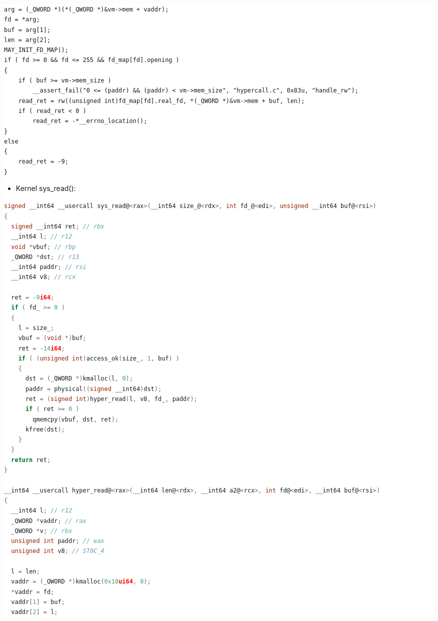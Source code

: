 ```clike
arg = (_QWORD *)(*(_QWORD *)&vm->mem + vaddr);
fd = *arg;
buf = arg[1];
len = arg[2];
MAY_INIT_FD_MAP();
if ( fd >= 0 && fd <= 255 && fd_map[fd].opening )
{
    if ( buf >= vm->mem_size )
        __assert_fail("0 <= (paddr) && (paddr) < vm->mem_size", "hypercall.c", 0x83u, "handle_rw");
    read_ret = rw((unsigned int)fd_map[fd].real_fd, *(_QWORD *)&vm->mem + buf, len);
    if ( read_ret < 0 )
        read_ret = -*__errno_location();
}
else
{
    read_ret = -9;
}
```
* Kernel sys_read():
```c
signed __int64 __usercall sys_read@<rax>(__int64 size_@<rdx>, int fd_@<edi>, unsigned __int64 buf@<rsi>)
{
  signed __int64 ret; // rbx
  __int64 l; // r12
  void *vbuf; // rbp
  _QWORD *dst; // r13
  __int64 paddr; // rsi
  __int64 v8; // rcx

  ret = -9i64;
  if ( fd_ >= 0 )
  {
    l = size_;
    vbuf = (void *)buf;
    ret = -14i64;
    if ( (unsigned int)access_ok(size_, 1, buf) )
    {
      dst = (_QWORD *)kmalloc(l, 0);
      paddr = physical((signed __int64)dst);
      ret = (signed int)hyper_read(l, v8, fd_, paddr);
      if ( ret >= 0 )
        qmemcpy(vbuf, dst, ret);
      kfree(dst);
    }
  }
  return ret;
}

__int64 __usercall hyper_read@<rax>(__int64 len@<rdx>, __int64 a2@<rcx>, int fd@<edi>, __int64 buf@<rsi>)
{
  __int64 l; // r12
  _QWORD *vaddr; // rax
  _QWORD *v; // rbx
  unsigned int paddr; // eax
  unsigned int v8; // ST0C_4

  l = len;
  vaddr = (_QWORD *)kmalloc(0x18ui64, 0);
  *vaddr = fd;
  vaddr[1] = buf;
  vaddr[2] = l;
```